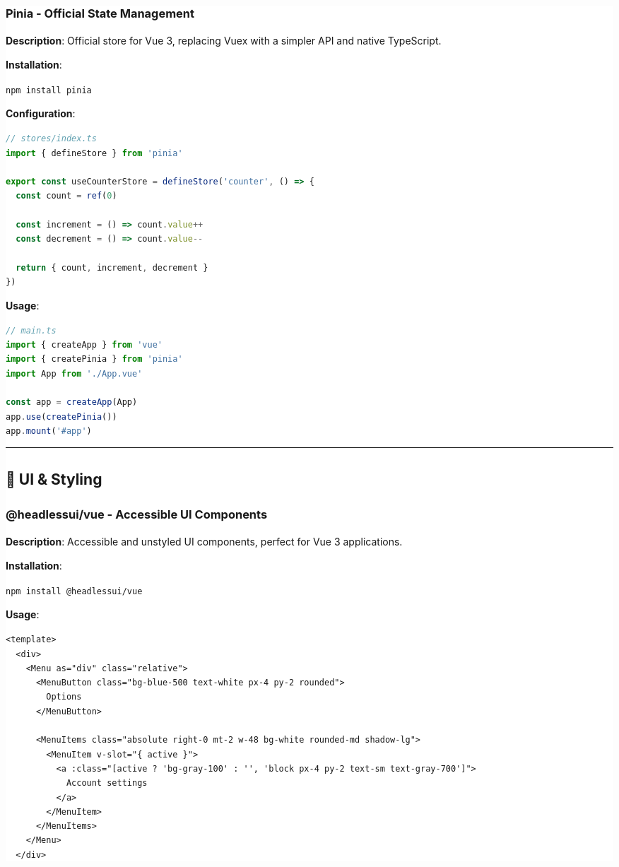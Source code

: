 ### Pinia - Official State Management

**Description**: Official store for Vue 3, replacing Vuex with a simpler API and native TypeScript.

**Installation**:
```bash
npm install pinia
```

**Configuration**:
```typescript
// stores/index.ts
import { defineStore } from 'pinia'

export const useCounterStore = defineStore('counter', () => {
  const count = ref(0)
  
  const increment = () => count.value++
  const decrement = () => count.value--
  
  return { count, increment, decrement }
})
```

**Usage**:
```typescript
// main.ts
import { createApp } from 'vue'
import { createPinia } from 'pinia'
import App from './App.vue'

const app = createApp(App)
app.use(createPinia())
app.mount('#app')
```

---

## 🎨 UI & Styling

### @headlessui/vue - Accessible UI Components

**Description**: Accessible and unstyled UI components, perfect for Vue 3 applications.

**Installation**:
```bash
npm install @headlessui/vue
```

**Usage**:
```vue
<template>
  <div>
    <Menu as="div" class="relative">
      <MenuButton class="bg-blue-500 text-white px-4 py-2 rounded">
        Options
      </MenuButton>
      
      <MenuItems class="absolute right-0 mt-2 w-48 bg-white rounded-md shadow-lg">
        <MenuItem v-slot="{ active }">
          <a :class="[active ? 'bg-gray-100' : '', 'block px-4 py-2 text-sm text-gray-700']">
            Account settings
          </a>
        </MenuItem>
      </MenuItems>
    </Menu>
  </div>
```